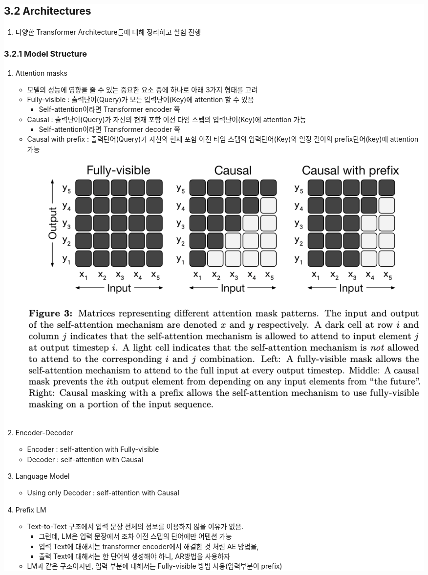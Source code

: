 ## 3.2 Architectures

1. 다양한 Transformer Architecture들에 대해 정리하고 실험 진행

### 3.2.1 Model Structure

1. Attention masks
    - 모델의 성능에 영향을 줄 수 있는 중요한 요소 중에 하나로 아래 3가지 형태를 고려
    - Fully-visible : 출력단어(Query)가 모든 입력단어(Key)에 attention 할 수 있음
        - Self-attention이라면 Transformer encoder 쪽
    - Causal : 출력단어(Query)가 자신의 현재 포함 이전 타임 스텝의 입력단어(Key)에 attention 가능
        - Self-attention이라면 Transformer decoder 쪽
    - Causal with prefix : 출력단어(Query)가 자신의 현재 포함 이전 타임 스텝의 입력단어(Key)와 일정 길이의 prefix단어(key)에 attention 가능

    ![](/../../../assets/images/Untitled-dfd93a44-8de7-4912-8bed-986f76b7c570.png)

2. Encoder-Decoder
    - Encoder : self-attention with Fully-visible
    - Decoder : self-attention with Causal
3. Language Model
    - Using only Decoder : self-attention with Causal
4. Prefix LM
    - Text-to-Text 구조에서 입력 문장 전체의 정보를 이용하지 않을 이유가 없음.
        - 그런데, LM은 입력 문장에서 조차 이전 스텝의 단어에만 어텐션 가능
        - 입력 Text에 대해서는 transformer encoder에서 해결한 것 처럼 AE 방법을,
        - 출력 Text에 대해서는 한 단어씩 생성해야 하니, AR방법을 사용하자
    - LM과 같은 구조이지만, 입력 부분에 대해서는 Fully-visible 방법 사용(입력부분이 prefix)
